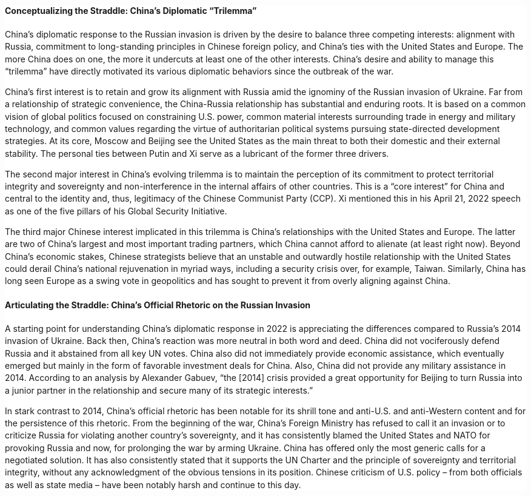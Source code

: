 #### Conceptualizing the Straddle: China’s Diplomatic “Trilemma”

China’s diplomatic response to the Russian invasion is driven by the desire to balance three competing interests: alignment with Russia, commitment to long-standing principles in Chinese foreign policy, and China’s ties with the United States and Europe. The more China does on one, the more it undercuts at least one of the other interests. China’s desire and ability to manage this “trilemma” have directly motivated its various diplomatic behaviors since the outbreak of the war.

China’s first interest is to retain and grow its alignment with Russia amid the ignominy of the Russian invasion of Ukraine. Far from a relationship of strategic convenience, the China-Russia relationship has substantial and enduring roots. It is based on a common vision of global politics focused on constraining U.S. power, common material interests surrounding trade in energy and military technology, and common values regarding the virtue of authoritarian political systems pursuing state-directed development strategies. At its core, Moscow and Beijing see the United States as the main threat to both their domestic and their external stability. The personal ties between Putin and Xi serve as a lubricant of the former three drivers.

The second major interest in China’s evolving trilemma is to maintain the perception of its commitment to protect territorial integrity and sovereignty and non-interference in the internal affairs of other countries. This is a “core interest” for China and central to the identity and, thus, legitimacy of the Chinese Communist Party (CCP). Xi mentioned this in his April 21, 2022 speech as one of the five pillars of his Global Security Initiative.

The third major Chinese interest implicated in this trilemma is China’s relationships with the United States and Europe. The latter are two of China’s largest and most important trading partners, which China cannot afford to alienate (at least right now). Beyond China’s economic stakes, Chinese strategists believe that an unstable and outwardly hostile relationship with the United States could derail China’s national rejuvenation in myriad ways, including a security crisis over, for example, Taiwan. Similarly, China has long seen Europe as a swing vote in geopolitics and has sought to prevent it from overly aligning against China.

#### Articulating the Straddle: China’s Official Rhetoric on the Russian Invasion

A starting point for understanding China’s diplomatic response in 2022 is appreciating the differences compared to Russia’s 2014 invasion of Ukraine. Back then, China’s reaction was more neutral in both word and deed. China did not vociferously defend Russia and it abstained from all key UN votes. China also did not immediately provide economic assistance, which eventually emerged but mainly in the form of favorable investment deals for China. Also, China did not provide any military assistance in 2014. According to an analysis by Alexander Gabuev, “the [2014] crisis provided a great opportunity for Beijing to turn Russia into a junior partner in the relationship and secure many of its strategic interests.”

In stark contrast to 2014, China’s official rhetoric has been notable for its shrill tone and anti-U.S. and anti-Western content and for the persistence of this rhetoric. From the beginning of the war, China’s Foreign Ministry has refused to call it an invasion or to criticize Russia for violating another country’s sovereignty, and it has consistently blamed the United States and NATO for provoking Russia and now, for prolonging the war by arming Ukraine. China has offered only the most generic calls for a negotiated solution. It has also consistently stated that it supports the UN Charter and the principle of sovereignty and territorial integrity, without any acknowledgment of the obvious tensions in its position. Chinese criticism of U.S. policy – from both officials as well as state media – have been notably harsh and continue to this day.
